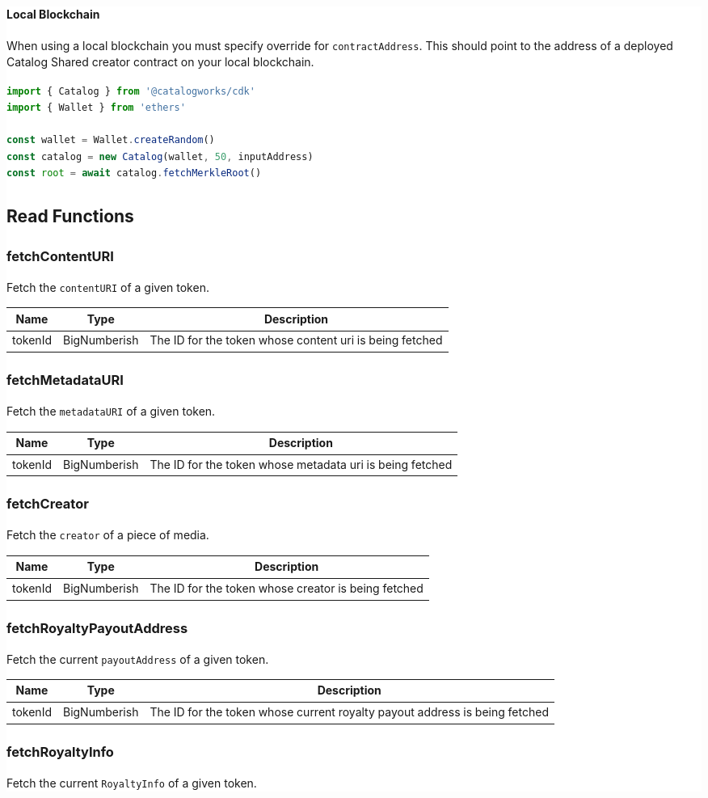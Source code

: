 #### Local Blockchain

When using a local blockchain you must specify override for `contractAddress`. This should point to the address of a deployed Catalog Shared creator contract on your local blockchain.

```typescript
import { Catalog } from '@catalogworks/cdk'
import { Wallet } from 'ethers'

const wallet = Wallet.createRandom()
const catalog = new Catalog(wallet, 50, inputAddress)
const root = await catalog.fetchMerkleRoot()
```

## Read Functions

### fetchContentURI

Fetch the `contentURI` of a given token.

| **Name** | **Type**     | **Description**                                         |
| -------- | ------------ | ------------------------------------------------------- |
| tokenId  | BigNumberish | The ID for the token whose content uri is being fetched |

### fetchMetadataURI

Fetch the `metadataURI` of a given token.

| **Name** | **Type**     | **Description**                                          |
| -------- | ------------ | -------------------------------------------------------- |
| tokenId  | BigNumberish | The ID for the token whose metadata uri is being fetched |

### fetchCreator

Fetch the `creator` of a piece of media.

| **Name** | **Type**     | **Description**                                     |
| -------- | ------------ | --------------------------------------------------- |
| tokenId  | BigNumberish | The ID for the token whose creator is being fetched |

### fetchRoyaltyPayoutAddress

Fetch the current `payoutAddress` of a given token.

| **Name** | **Type**     | **Description**                                                 |
| -------- | ------------ | --------------------------------------------------------------- |
| tokenId  | BigNumberish | The ID for the token whose current royalty payout address is being fetched |

### fetchRoyaltyInfo

Fetch the current `RoyaltyInfo` of a given token.

